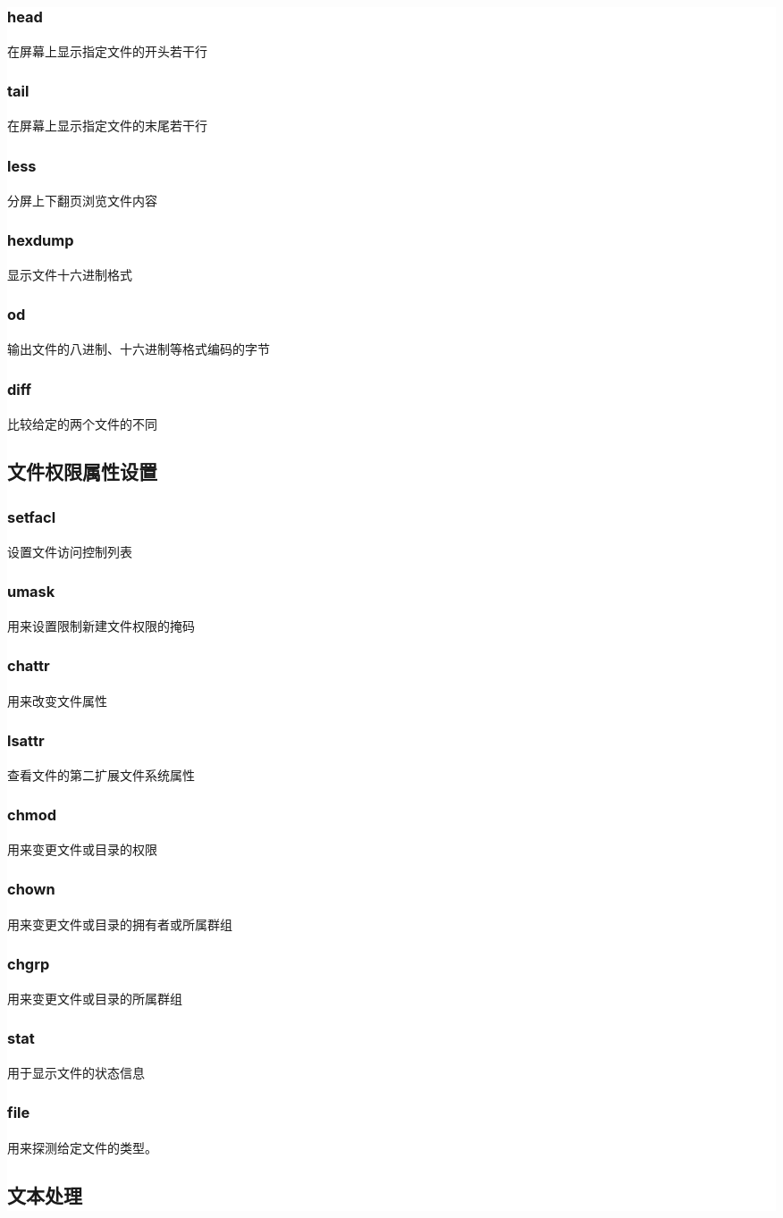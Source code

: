 ### head
在屏幕上显示指定文件的开头若干行
### tail
在屏幕上显示指定文件的末尾若干行

### less
分屏上下翻页浏览文件内容

### hexdump
显示文件十六进制格式
### od
输出文件的八进制、十六进制等格式编码的字节

### diff
比较给定的两个文件的不同

## 文件权限属性设置

### setfacl
设置文件访问控制列表

### umask
用来设置限制新建文件权限的掩码

### chattr
用来改变文件属性
### lsattr
查看文件的第二扩展文件系统属性

### chmod
用来变更文件或目录的权限
### chown
用来变更文件或目录的拥有者或所属群组
### chgrp
用来变更文件或目录的所属群组

### stat
用于显示文件的状态信息
### file
用来探测给定文件的类型。

## 文本处理
